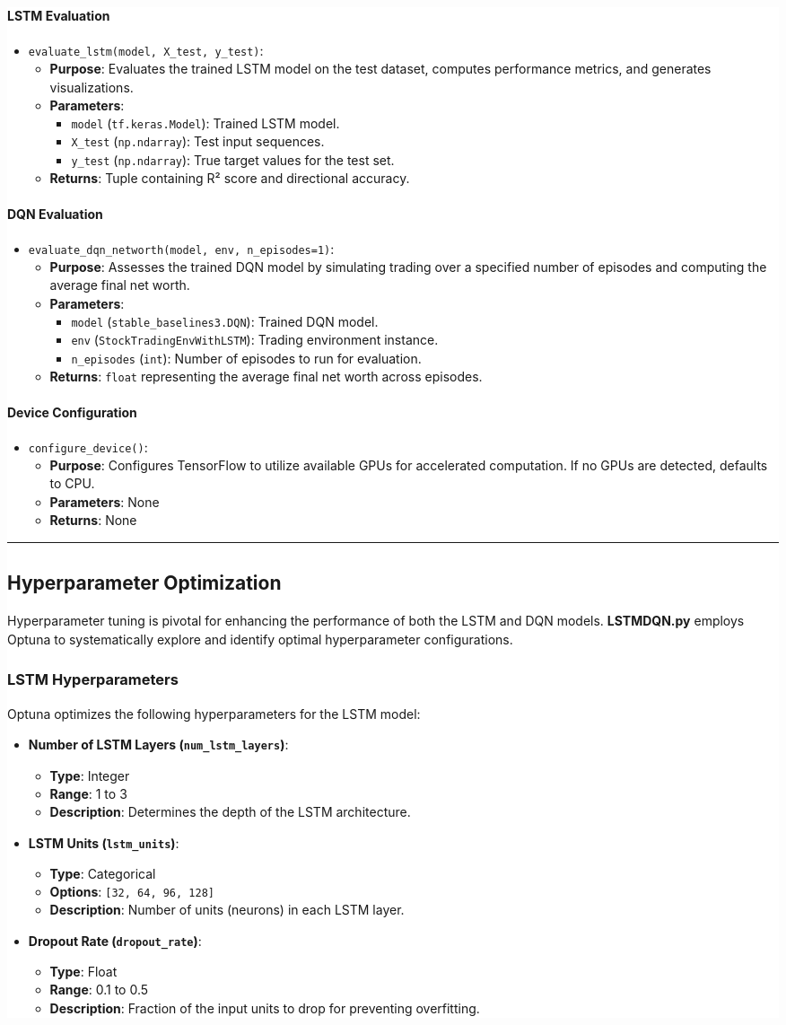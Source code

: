 #### LSTM Evaluation

- `evaluate_lstm(model, X_test, y_test)`:
    - **Purpose**: Evaluates the trained LSTM model on the test dataset, computes performance metrics, and generates visualizations.
    - **Parameters**:
        - `model` (`tf.keras.Model`): Trained LSTM model.
        - `X_test` (`np.ndarray`): Test input sequences.
        - `y_test` (`np.ndarray`): True target values for the test set.
    - **Returns**: Tuple containing R² score and directional accuracy.

#### DQN Evaluation

- `evaluate_dqn_networth(model, env, n_episodes=1)`:
    - **Purpose**: Assesses the trained DQN model by simulating trading over a specified number of episodes and computing the average final net worth.
    - **Parameters**:
        - `model` (`stable_baselines3.DQN`): Trained DQN model.
        - `env` (`StockTradingEnvWithLSTM`): Trading environment instance.
        - `n_episodes` (`int`): Number of episodes to run for evaluation.
    - **Returns**: `float` representing the average final net worth across episodes.

#### Device Configuration

- `configure_device()`:
    - **Purpose**: Configures TensorFlow to utilize available GPUs for accelerated computation. If no GPUs are detected, defaults to CPU.
    - **Parameters**: None
    - **Returns**: None

---

## Hyperparameter Optimization

Hyperparameter tuning is pivotal for enhancing the performance of both the LSTM and DQN models. **LSTMDQN.py** employs Optuna to systematically explore and identify optimal hyperparameter configurations.

### LSTM Hyperparameters

Optuna optimizes the following hyperparameters for the LSTM model:

- **Number of LSTM Layers (`num_lstm_layers`)**:
    - **Type**: Integer
    - **Range**: 1 to 3
    - **Description**: Determines the depth of the LSTM architecture.

- **LSTM Units (`lstm_units`)**:
    - **Type**: Categorical
    - **Options**: `[32, 64, 96, 128]`
    - **Description**: Number of units (neurons) in each LSTM layer.

- **Dropout Rate (`dropout_rate`)**:
    - **Type**: Float
    - **Range**: 0.1 to 0.5
    - **Description**: Fraction of the input units to drop for preventing overfitting.
